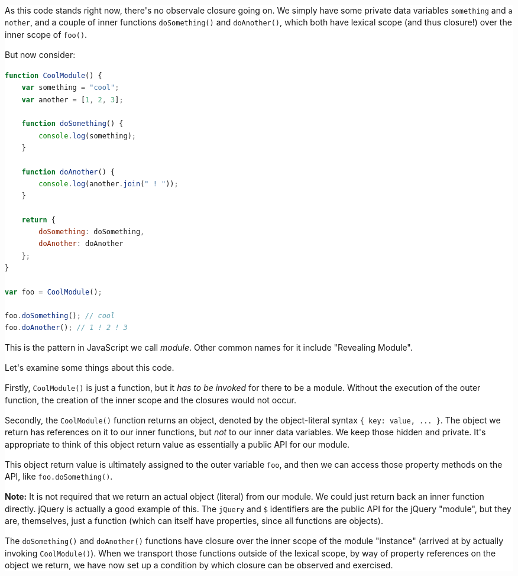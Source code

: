 As this code stands right now, there's no observale closure going on. We simply have some private data variables `something` and `another`, and a couple of inner functions `doSomething()` and `doAnother()`, which both have lexical scope (and thus closure!) over the inner scope of `foo()`.

But now consider:

```js
function CoolModule() {
	var something = "cool";
	var another = [1, 2, 3];

	function doSomething() {
		console.log(something);
	}

	function doAnother() {
		console.log(another.join(" ! "));
	}

	return {
		doSomething: doSomething,
		doAnother: doAnother
	};
}

var foo = CoolModule();

foo.doSomething(); // cool
foo.doAnother(); // 1 ! 2 ! 3
```

This is the pattern in JavaScript we call *module*. Other common names for it include "Revealing Module".

Let's examine some things about this code.

Firstly, `CoolModule()` is just a function, but it *has to be invoked* for there to be a module. Without the execution of the outer function, the creation of the inner scope and the closures would not occur.

Secondly, the `CoolModule()` function returns an object, denoted by the object-literal syntax `{ key: value, ... }`. The object we return has references on it to our inner functions, but *not* to our inner data variables. We keep those hidden and private. It's appropriate to think of this object return value as essentially a public API for our module.

This object return value is ultimately assigned to the outer variable `foo`, and then we can access those property methods on the API, like `foo.doSomething()`.

**Note:** It is not required that we return an actual object (literal) from our module. We could just return back an inner function directly. jQuery is actually a good example of this. The `jQuery` and `$` identifiers are the public API for the jQuery "module", but they are, themselves, just a function (which can itself have properties, since all functions are objects).

The `doSomething()` and `doAnother()` functions have closure over the inner scope of the module "instance" (arrived at by actually invoking `CoolModule()`). When we transport those functions outside of the lexical scope, by way of property references on the object we return, we have now set up a condition by which closure can be observed and exercised.
